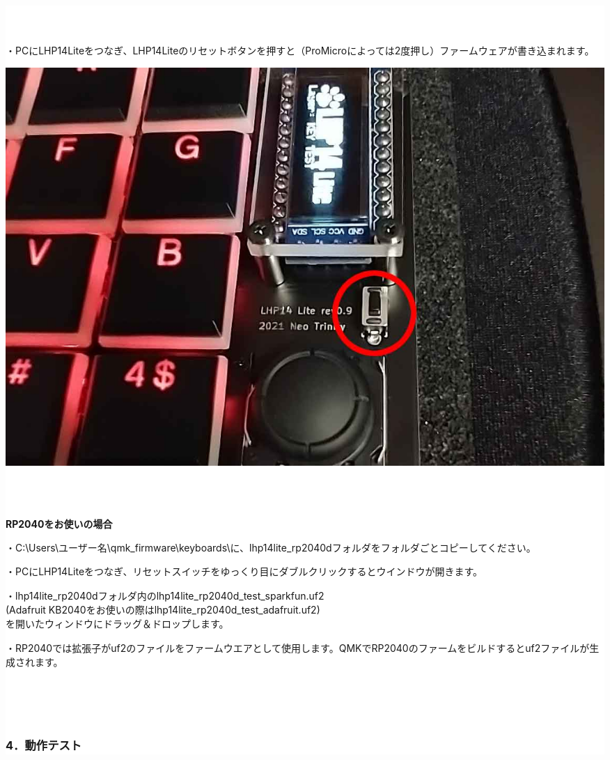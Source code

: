 <br>
<br>

・PCにLHP14Liteをつなぎ、LHP14Liteのリセットボタンを押すと（ProMicroによっては2度押し）ファームウェアが書き込まれます。

![](./images/reset_sw_lite.jpg)

<br>
<br>

**RP2040をお使いの場合**

・C:\Users\ユーザー名\qmk_firmware\keyboards\に、lhp14lite_rp2040dフォルダをフォルダごとコピーしてください。

・PCにLHP14Liteをつなぎ、リセットスイッチをゆっくり目にダブルクリックするとウインドウが開きます。  

・lhp14lite_rp2040dフォルダ内のlhp14lite_rp2040d_test_sparkfun.uf2  
(Adafruit KB2040をお使いの際はlhp14lite_rp2040d_test_adafruit.uf2)  
を開いたウィンドウにドラッグ＆ドロップします。  

・RP2040では拡張子がuf2のファイルをファームウエアとして使用します。QMKでRP2040のファームをビルドするとuf2ファイルが生成されます。 

<br>
<br>
<br>

### 4．動作テスト
